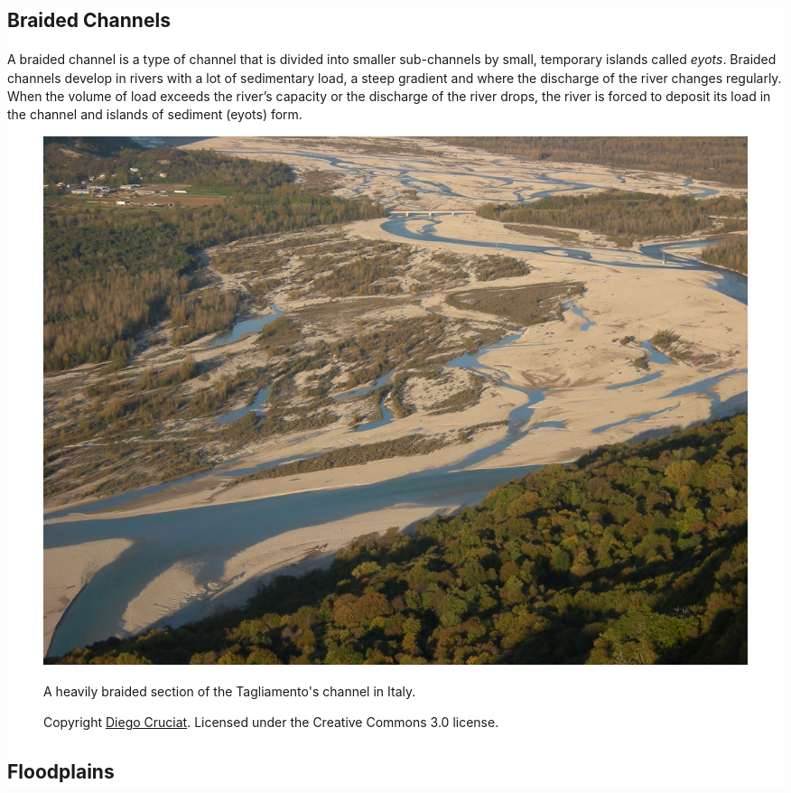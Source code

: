 [meander-characteristics]: #characteristics


## Braided Channels

A braided channel is a type of channel that is divided into smaller sub-channels by small, temporary islands called _eyots_. Braided channels develop in rivers with a lot of sedimentary load, a steep gradient and where the discharge of the river changes regularly. When the volume of load exceeds the river’s capacity or the discharge of the river drops, the river is forced to deposit its load in the channel and islands of sediment (eyots) form.

<figure>
    <img src="/Images/rivers/tagliamento-braided-channel-diego-cruciat.jpg" />
    <figcaption>
        <p>A heavily braided section of the Tagliamento's channel in Italy.</p>
        <p>Copyright <a href="http://commons.wikimedia.org/wiki/User:Diego_Cruciat">Diego Cruciat</a>. Licensed under the Creative Commons 3.0 license.</p> 
    </figcaption>
</figure>

## Floodplains


[^1]: This is the maximum discharge of the river before it will overflow its banks and flood. 
[waterfall-diagram]: /Images/rivers/waterfall-diagram.svg
[meander-cross-section]: /Images/rivers/meander-cross-section.svg
[riffles-and-pools-diagram]: /Images/rivers/riffles-and-pools.svg
[levee-diagram]: /Images/rivers/levee-diagram.svg
[oxbow-lakes-formation-diagram]: /Images/rivers/oxbow-lake-formation-diagram.svg
[delta-bedding-layers]: /Images/rivers/delta-bedding-layers.svg
[nile-delta-gmaps]: /Images/rivers/nile-delta-gmap.png
[ebro-delta-gmaps]: /Images/rivers/ebro-delta-gmap.png
[mississippi-delta-gmaps]: /Images/rivers/mississippi-delta-gmap.png
[river-long-cross-profile-link]: /rivers/long-and-cross-profiles/